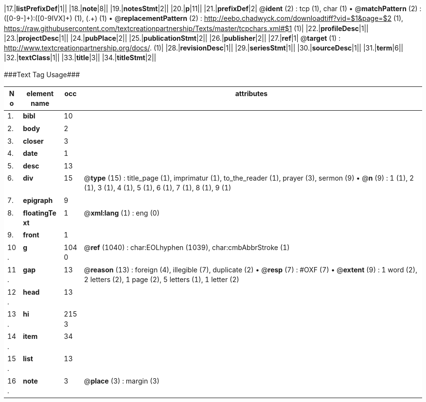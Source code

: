 |17.|__listPrefixDef__|1||
|18.|__note__|8||
|19.|__notesStmt__|2||
|20.|__p__|11||
|21.|__prefixDef__|2| @__ident__ (2) : tcp (1), char (1)  •  @__matchPattern__ (2) : ([0-9\-]+):([0-9IVX]+) (1), (.+) (1)  •  @__replacementPattern__ (2) : http://eebo.chadwyck.com/downloadtiff?vid=$1&page=$2 (1), https://raw.githubusercontent.com/textcreationpartnership/Texts/master/tcpchars.xml#$1 (1)|
|22.|__profileDesc__|1||
|23.|__projectDesc__|1||
|24.|__pubPlace__|2||
|25.|__publicationStmt__|2||
|26.|__publisher__|2||
|27.|__ref__|1| @__target__ (1) : http://www.textcreationpartnership.org/docs/. (1)|
|28.|__revisionDesc__|1||
|29.|__seriesStmt__|1||
|30.|__sourceDesc__|1||
|31.|__term__|6||
|32.|__textClass__|1||
|33.|__title__|3||
|34.|__titleStmt__|2||


###Text Tag Usage###

|No|element name|occ|attributes|
|---|---|---|---|
|1.|__bibl__|10||
|2.|__body__|2||
|3.|__closer__|3||
|4.|__date__|1||
|5.|__desc__|13||
|6.|__div__|15| @__type__ (15) : title_page (1), imprimatur (1), to_the_reader (1), prayer (3), sermon (9)  •  @__n__ (9) : 1 (1), 2 (1), 3 (1), 4 (1), 5 (1), 6 (1), 7 (1), 8 (1), 9 (1)|
|7.|__epigraph__|9||
|8.|__floatingText__|1| @__xml:lang__ (1) : eng (0)|
|9.|__front__|1||
|10.|__g__|1040| @__ref__ (1040) : char:EOLhyphen (1039), char:cmbAbbrStroke (1)|
|11.|__gap__|13| @__reason__ (13) : foreign (4), illegible (7), duplicate (2)  •  @__resp__ (7) : #OXF (7)  •  @__extent__ (9) : 1 word (2), 2 letters (2), 1 page (2), 5 letters (1), 1 letter (2)|
|12.|__head__|13||
|13.|__hi__|2153||
|14.|__item__|34||
|15.|__list__|13||
|16.|__note__|3| @__place__ (3) : margin (3)|
